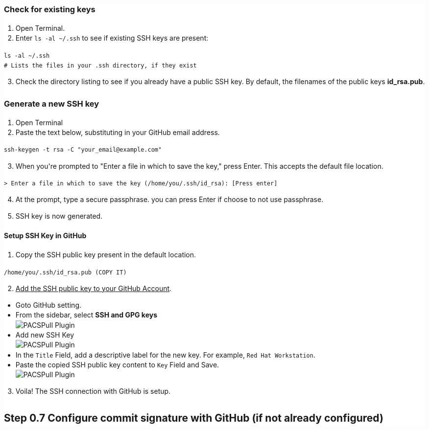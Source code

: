 ### Check for existing keys

1. Open Terminal.
2. Enter `ls -al ~/.ssh` to see if existing SSH keys are present:

  ```
  ls -al ~/.ssh
  # Lists the files in your .ssh directory, if they exist
  ```

3. Check the directory listing to see if you already have a public SSH key. By default, the filenames of the public keys **id_rsa.pub**.

### Generate a new SSH key

1. Open Terminal
2. Paste the text below, substituting in your GitHub email address.

  ```
  ssh-keygen -t rsa -C "your_email@example.com"
  ```

3. When you're prompted to "Enter a file in which to save the key," press Enter. This accepts the default file location.

  ```
  > Enter a file in which to save the key (/home/you/.ssh/id_rsa): [Press enter]
  ```

4. At the prompt, type a secure passphrase. you can press Enter if choose to not use passphrase.

5. SSH key is now generated.

#### Setup SSH Key in GitHub

1. Copy the SSH public key present in the default location.

  ```
  /home/you/.ssh/id_rsa.pub (COPY IT)
  ```

2. [Add the SSH public key to your GitHub Account](https://help.github.com/en/github/authenticating-to-github/adding-a-new-ssh-key-to-your-github-account).

  - Goto GitHub setting.
  - From the sidebar, select **SSH and GPG keys**<br>
    ![PACSPull Plugin](images/settings-sidebar-ssh-keys.png)
  - Add new SSH Key<br>
    ![PACSPull Plugin](images/ssh-add-ssh-key.png)
  - In the `Title` Field, add a descriptive label for the new key. For example, `Red Hat Workstation`.
  - Paste the copied SSH public key content to `Key` Field and Save.<br>
    ![PACSPull Plugin](images/ssh-key-paste.png)

3. Voila! The SSH connection with GitHub is setup.

## Step 0.7 Configure commit signature with GitHub (if not already configured)
